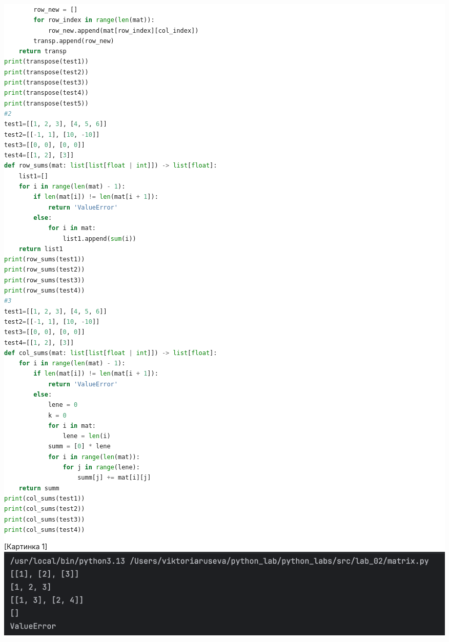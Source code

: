 ```python
        row_new = []
        for row_index in range(len(mat)):
            row_new.append(mat[row_index][col_index])
        transp.append(row_new)
    return transp
print(transpose(test1))
print(transpose(test2))
print(transpose(test3))
print(transpose(test4))
print(transpose(test5))
#2
test1=[[1, 2, 3], [4, 5, 6]]
test2=[[-1, 1], [10, -10]]
test3=[[0, 0], [0, 0]]
test4=[[1, 2], [3]]
def row_sums(mat: list[list[float | int]]) -> list[float]:
    list1=[]
    for i in range(len(mat) - 1):
        if len(mat[i]) != len(mat[i + 1]):
            return 'ValueError'
        else:
            for i in mat:
                list1.append(sum(i))
    return list1
print(row_sums(test1))
print(row_sums(test2))
print(row_sums(test3))
print(row_sums(test4))
#3
test1=[[1, 2, 3], [4, 5, 6]]
test2=[[-1, 1], [10, -10]]
test3=[[0, 0], [0, 0]]
test4=[[1, 2], [3]]
def col_sums(mat: list[list[float | int]]) -> list[float]:
    for i in range(len(mat) - 1):
        if len(mat[i]) != len(mat[i + 1]):
            return 'ValueError'
        else:
            lene = 0
            k = 0
            for i in mat:
                lene = len(i)
            summ = [0] * lene
            for i in range(len(mat)):
                for j in range(lene):
                    summ[j] += mat[i][j]
    return summ
print(col_sums(test1))
print(col_sums(test2))
print(col_sums(test3))
print(col_sums(test4))
```
[Картинка 1] ![2.1.png](images/2.1.png)